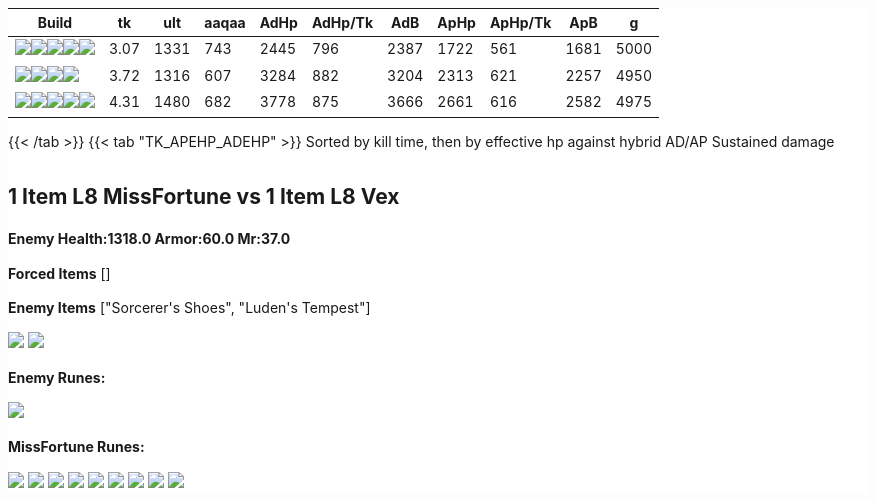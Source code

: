 



 Build |tk|ult|aaqaa|AdHp|AdHp/Tk|AdB|ApHp|ApHp/Tk|ApB|g
-|-|-|-|-|-|-|-|-|-|-
![](/item/6672.png)![](/item/1001.png)![](/item/1053.png)![](/item/1055.png)![](/item/1036.png)|3.07|1331|743|2445|796|2387|1722|561|1681|5000
![](/item/3161.png)![](/item/1001.png)![](/item/1053.png)![](/item/1055.png)|3.72|1316|607|3284|882|3204|2313|621|2257|4950
![](/item/6673.png)![](/item/1001.png)![](/item/1055.png)![](/item/1037.png)![](/item/1036.png)|4.31|1480|682|3778|875|3666|2661|616|2582|4975
{{< /tab >}}
{{< tab "TK_APEHP_ADEHP" >}}
Sorted by kill time, then by effective hp against hybrid AD/AP Sustained damage
## 1 Item L8 MissFortune vs 1 Item L8 Vex

**Enemy Health:1318.0 Armor:60.0 Mr:37.0**


**Forced Items** []








**Enemy Items** ["Sorcerer's Shoes", "Luden's Tempest"]





![](/item/3020.png)
![](/item/6655.png)



**Enemy Runes:**





![](/StatMods/StatModsArmorIcon.png)



**MissFortune Runes:**


![](/Styles/Sorcery/ArcaneComet/ArcaneComet.png)
![](/Styles/Sorcery/ManaflowBand/ManaflowBand.png)
![](/Styles/Sorcery/AbsoluteFocus/AbsoluteFocus.png)
![](/Styles/Sorcery/GatheringStorm/GatheringStorm.png)
![](/Styles/Domination/EyeballCollection/EyeballCollection.png)
![](/Styles/Domination/TreasureHunter/TreasureHunter.png)
![](/StatMods/StatModsAdaptiveForceIcon.png)
![](/StatMods/StatModsAdaptiveForceIcon.png)
![](/StatMods/StatModsArmorIcon.png)

